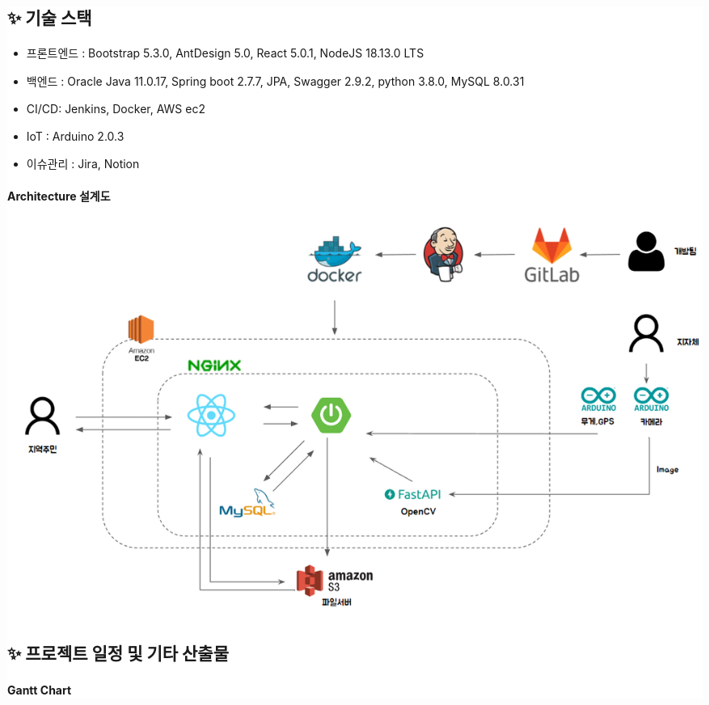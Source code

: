 



## :sparkles: 기술 스택



- 프론트엔드 : Bootstrap 5.3.0, AntDesign 5.0, React 5.0.1, NodeJS 18.13.0 LTS
- 백엔드 : Oracle Java 11.0.17, Spring boot 2.7.7, JPA, Swagger 2.9.2, python 3.8.0, MySQL 8.0.31

- CI/CD: Jenkins, Docker, AWS ec2
- IoT : Arduino 2.0.3

- 이슈관리 : Jira, Notion



#### 	Architecture 설계도

![image-20230225164241291](./assets/image-20230225164241291.png)





## :sparkles: 프로젝트 일정 및 기타 산출물



#### Gantt Chart

